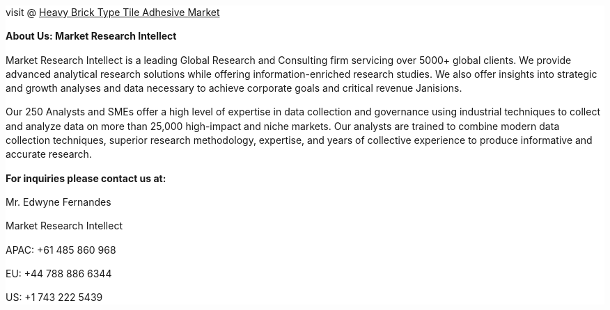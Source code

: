 visit&nbsp;@</strong>&nbsp;</span><span class="font-[700]"><a href="https://www.marketresearchintellect.com/product/global-heavy-brick-type-tile-adhesive-market/?utm_source=Linkedin&utm_medium=838" target="_blank" data-tracking-control-name="article-ssr-frontend-pulse_little-text-block" data-tracking-will-navigate="" data-test-link="">Heavy Brick Type Tile Adhesive Market</a></span></p><p><strong><span class="font-[700]">About Us: Market Research Intellect</span></strong></p><p><span class="">Market Research Intellect is a leading Global Research and Consulting firm servicing over 5000+ global clients. We provide advanced analytical research solutions while offering information-enriched research studies.&nbsp;</span>We also offer insights into strategic and growth analyses and data necessary to achieve corporate goals and critical revenue Janisions.</p><p><span class="">Our 250 Analysts and SMEs offer a high level of expertise in data collection and governance using industrial techniques to collect and analyze data on more than 25,000 high-impact and niche markets. Our analysts are trained to combine modern data collection techniques, superior research methodology, expertise, and years of collective experience to produce informative and accurate research.</span></p><p><strong>For inquiries please contact us at:</strong></p><p>Mr. Edwyne Fernandes</p><p>Market Research Intellect</p><p>APAC: +61 485 860 968</p><p>EU: +44 788 886 6344</p><p>US: +1 743 222 5439</p>
